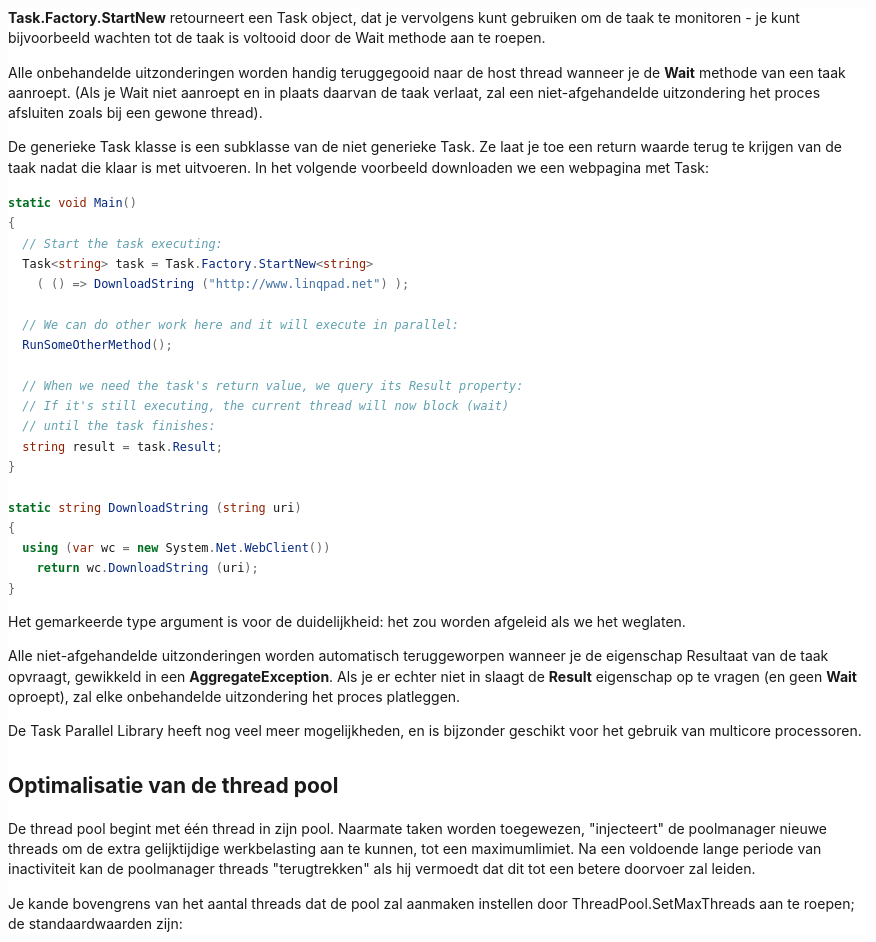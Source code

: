 **Task.Factory.StartNew** retourneert een Task object, dat je vervolgens kunt gebruiken om de taak te monitoren - je kunt bijvoorbeeld wachten tot de taak is voltooid door de Wait methode aan te roepen.

Alle onbehandelde uitzonderingen worden handig teruggegooid naar de host thread wanneer je de **Wait** methode van een taak aanroept. (Als je Wait niet aanroept en in plaats daarvan de taak verlaat, zal een niet-afgehandelde uitzondering het proces afsluiten zoals bij een gewone thread).

De generieke Task<TResult> klasse is een subklasse van de niet generieke Task. Ze laat je toe een return waarde terug te krijgen van de taak nadat die klaar is met uitvoeren. In het volgende voorbeeld downloaden we een webpagina met Task<TResult>:

```c#
static void Main()
{
  // Start the task executing:
  Task<string> task = Task.Factory.StartNew<string>
    ( () => DownloadString ("http://www.linqpad.net") );
 
  // We can do other work here and it will execute in parallel:
  RunSomeOtherMethod();
 
  // When we need the task's return value, we query its Result property:
  // If it's still executing, the current thread will now block (wait)
  // until the task finishes:
  string result = task.Result;
}
 
static string DownloadString (string uri)
{
  using (var wc = new System.Net.WebClient())
    return wc.DownloadString (uri);
}
```

Het gemarkeerde <string> type argument is voor de duidelijkheid: het zou worden afgeleid als we het weglaten.

Alle niet-afgehandelde uitzonderingen worden automatisch teruggeworpen wanneer je de eigenschap Resultaat van de taak opvraagt, gewikkeld in een **AggregateException**. Als je er echter niet in slaagt de **Result** eigenschap op te vragen (en geen **Wait** oproept), zal elke onbehandelde uitzondering het proces platleggen.

De Task Parallel Library heeft nog veel meer mogelijkheden, en is bijzonder geschikt voor het gebruik van multicore processoren. 

## Optimalisatie van de thread pool

De thread pool begint met één thread in zijn pool. Naarmate taken worden toegewezen, "injecteert" de poolmanager nieuwe threads om de extra gelijktijdige werkbelasting aan te kunnen, tot een maximumlimiet. Na een voldoende lange periode van inactiviteit kan de poolmanager threads "terugtrekken" als hij vermoedt dat dit tot een betere doorvoer zal leiden.

Je kande bovengrens van het aantal threads dat de pool zal aanmaken instellen door ThreadPool.SetMaxThreads aan te roepen; de standaardwaarden zijn:
